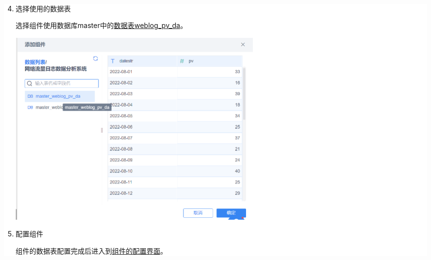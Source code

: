 4. 选择使用的数据表

   选择组件使用数据库master中的[数据表weblog_pv_da]()。

   <img src="./最终章 网站流量日志分系统.assets/image-20231219120904997.png" alt="image-20231219120904997" style="zoom: 50%;" />

5. 配置组件

   组件的数据表配置完成后进入到[组件的配置界面]()。
